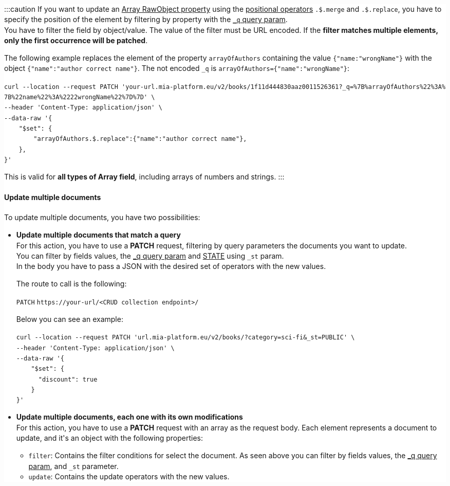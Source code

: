 :::caution
If you want to update an [Array RawObject property](#rawobject-and-array_rawobject-with-schemas) using the [positional operators](https://docs.mongodb.com/manual/reference/operator/update/positional-all/) `.$.merge` and `.$.replace`, you have to specify the position of the element by filtering by property with the [`_q` query param](#filters-with-mongodb-query).  
You have to filter the field by object/value. The value of the filter must be URL encoded. If the **filter matches multiple elements, only the first occurrence will be patched**.

The following example replaces the element of the property `arrayOfAuthors` containing the value `{"name:"wrongName"}` with the object `{"name":"author correct name"}`. The not encoded `_q` is `arrayOfAuthors={"name":"wrongName"}`:

```shell
curl --location --request PATCH 'your-url.mia-platform.eu/v2/books/1f11d444830aaz0011526361?_q=%7B%arrayOfAuthors%22%3A%7B%22name%22%3A%2222wrongName%22%7D%7D' \
--header 'Content-Type: application/json' \
--data-raw '{
    "$set": {
        "arrayOfAuthors.$.replace":{"name":"author correct name"},
    },
}'
```

This is valid for **all types of Array field**, including arrays of numbers and strings.
:::

#### Update multiple documents

To update multiple documents, you have two possibilities:

- **Update multiple documents that match a query**  
  For this action, you have to use a **PATCH** request, filtering by query parameters the documents you want to update.  
  You can filter by fields values, the [_q query param](#filters-with-mongodb-query) and [STATE](#predefined-collection-properties) using `_st` param.  
  In the body you have to pass a JSON with the desired set of operators with the new values.

  The route to call is the following:

  `PATCH` `https://your-url/<CRUD collection endpoint>/`

  Below you can see an example:

  ```shell
  curl --location --request PATCH 'url.mia-platform.eu/v2/books/?category=sci-fi&_st=PUBLIC' \
  --header 'Content-Type: application/json' \
  --data-raw '{
      "$set": {
        "discount": true
      }
  }'
  ```

- **Update multiple documents, each one with its own modifications**  
  For this action, you have to use a **PATCH** request with an array as the request body.
  Each element represents a document to update, and it's an object with the following properties:
  - `filter`:
    Contains the filter conditions for select the document. As seen above you can filter by fields values, the [_q query param](#filters-with-mongodb-query), and `_st` parameter.
  - `update`:
    Contains the update operators with the new values.
